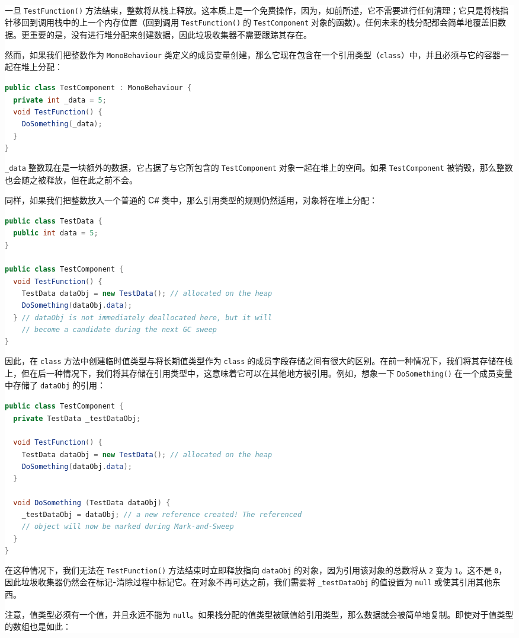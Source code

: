 一旦 `TestFunction()` 方法结束，整数将从栈上释放。这本质上是一个免费操作，因为，如前所述，它不需要进行任何清理；它只是将栈指针移回到调用栈中的上一个内存位置（回到调用 `TestFunction()` 的 `TestComponent` 对象的函数）。任何未来的栈分配都会简单地覆盖旧数据。更重要的是，没有进行堆分配来创建数据，因此垃圾收集器不需要跟踪其存在。

然而，如果我们把整数作为 `MonoBehaviour` 类定义的成员变量创建，那么它现在包含在一个引用类型（`class`）中，并且必须与它的容器一起在堆上分配：

```cs
public class TestComponent : MonoBehaviour {
  private int _data = 5;
  void TestFunction() {
    DoSomething(_data);
  }
}
```

`_data` 整数现在是一块额外的数据，它占据了与它所包含的 `TestComponent` 对象一起在堆上的空间。如果 `TestComponent` 被销毁，那么整数也会随之被释放，但在此之前不会。

同样，如果我们把整数放入一个普通的 C# 类中，那么引用类型的规则仍然适用，对象将在堆上分配：

```cs
public class TestData {
  public int data = 5;
}

public class TestComponent {
  void TestFunction() {
    TestData dataObj = new TestData(); // allocated on the heap
    DoSomething(dataObj.data);
  } // dataObj is not immediately deallocated here, but it will 
    // become a candidate during the next GC sweep
}
```

因此，在 `class` 方法中创建临时值类型与将长期值类型作为 `class` 的成员字段存储之间有很大的区别。在前一种情况下，我们将其存储在栈上，但在后一种情况下，我们将其存储在引用类型中，这意味着它可以在其他地方被引用。例如，想象一下 `DoSomething()` 在一个成员变量中存储了 `dataObj` 的引用：

```cs
public class TestComponent {
  private TestData _testDataObj;

  void TestFunction() {
    TestData dataObj = new TestData(); // allocated on the heap
    DoSomething(dataObj.data);
  }

  void DoSomething (TestData dataObj) {
    _testDataObj = dataObj; // a new reference created! The referenced 
    // object will now be marked during Mark-and-Sweep
  }
}
```

在这种情况下，我们无法在 `TestFunction()` 方法结束时立即释放指向 `dataObj` 的对象，因为引用该对象的总数将从 `2` 变为 `1`。这不是 `0`，因此垃圾收集器仍然会在标记-清除过程中标记它。在对象不再可达之前，我们需要将 `_testDataObj` 的值设置为 `null` 或使其引用其他东西。

注意，值类型必须有一个值，并且永远不能为 `null`。如果栈分配的值类型被赋值给引用类型，那么数据就会被简单地复制。即使对于值类型的数组也是如此：
